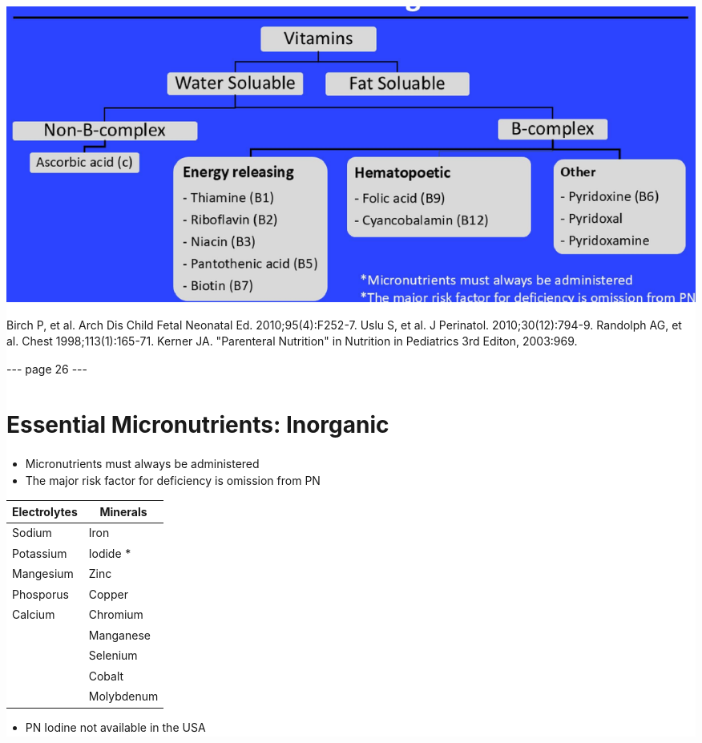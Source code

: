 ![img-9.jpeg](images/1c2d24b7331cf167.png)

Birch P, et al. Arch Dis Child Fetal Neonatal Ed. 2010;95(4):F252-7.
Uslu S, et al. J Perinatol. 2010;30(12):794-9. Randolph AG, et al. Chest 1998;113(1):165-71.
Kerner JA. "Parenteral Nutrition" in Nutrition in Pediatrics 3rd Editon, 2003:969.

--- page 26 ---

# Essential Micronutrients: Inorganic

- Micronutrients must always be administered
- The major risk factor for deficiency is omission from PN

|  Electrolytes | Minerals  |
| --- | --- |
|  Sodium | Iron  |
|  Potassium | Iodide *  |
|  Mangesium | Zinc  |
|  Phosporus | Copper  |
|  Calcium | Chromium  |
|   | Manganese  |
|   | Selenium  |
|   | Cobalt  |
|   | Molybdenum  |

- PN Iodine not available in the USA
